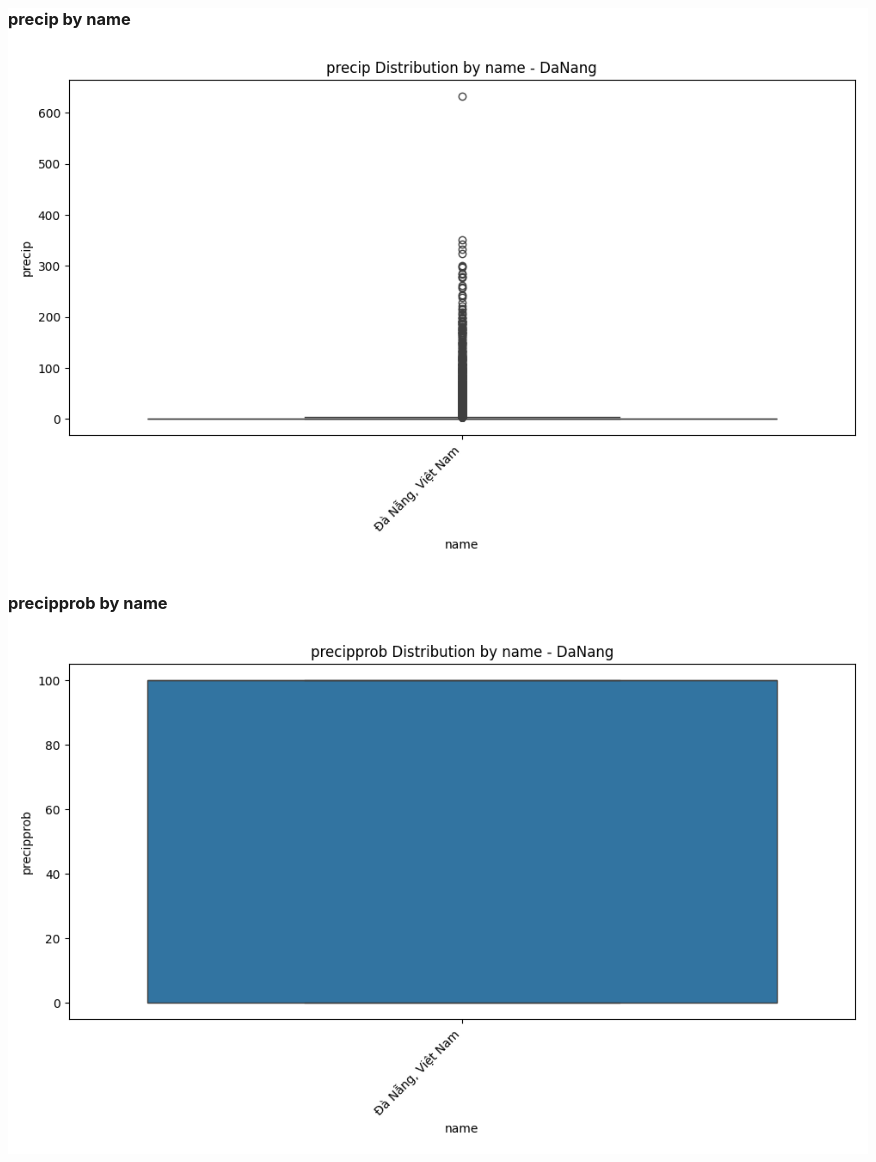 ### precip by name
![Box Plot: precip by name](../plots/DaNang_precip_by_name_boxplot.png)

### precipprob by name
![Box Plot: precipprob by name](../plots/DaNang_precipprob_by_name_boxplot.png)

